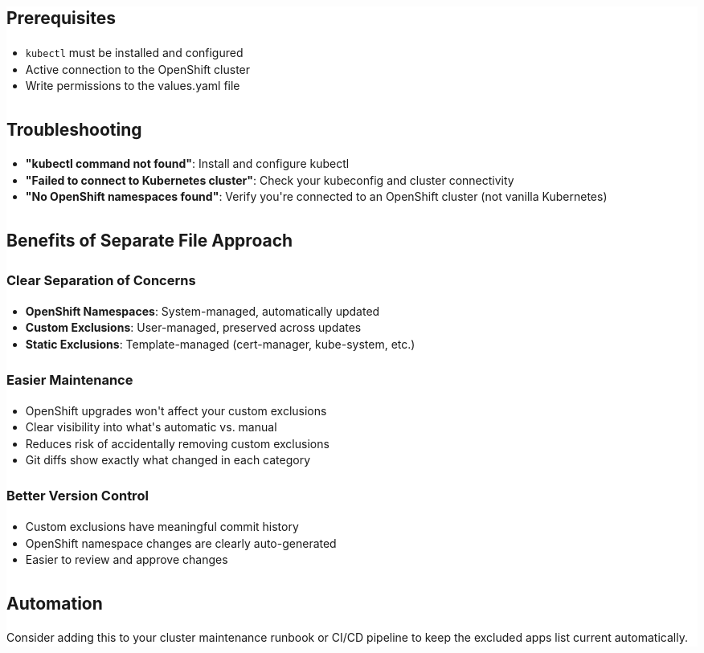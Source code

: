 ## Prerequisites

- `kubectl` must be installed and configured
- Active connection to the OpenShift cluster
- Write permissions to the values.yaml file

## Troubleshooting

- **"kubectl command not found"**: Install and configure kubectl
- **"Failed to connect to Kubernetes cluster"**: Check your kubeconfig and cluster connectivity
- **"No OpenShift namespaces found"**: Verify you're connected to an OpenShift cluster (not vanilla Kubernetes)

## Benefits of Separate File Approach

### Clear Separation of Concerns

- **OpenShift Namespaces**: System-managed, automatically updated
- **Custom Exclusions**: User-managed, preserved across updates
- **Static Exclusions**: Template-managed (cert-manager, kube-system, etc.)

### Easier Maintenance

- OpenShift upgrades won't affect your custom exclusions
- Clear visibility into what's automatic vs. manual
- Reduces risk of accidentally removing custom exclusions
- Git diffs show exactly what changed in each category

### Better Version Control

- Custom exclusions have meaningful commit history
- OpenShift namespace changes are clearly auto-generated
- Easier to review and approve changes

## Automation

Consider adding this to your cluster maintenance runbook or CI/CD pipeline to keep the excluded apps list current automatically.
